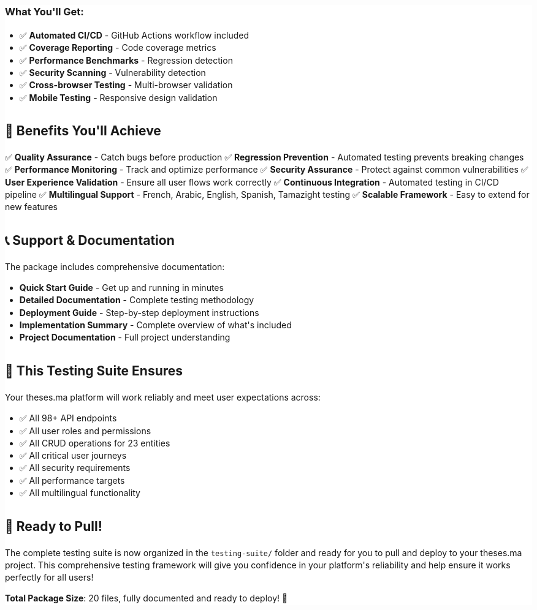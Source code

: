 ### What You'll Get:
- ✅ **Automated CI/CD** - GitHub Actions workflow included
- ✅ **Coverage Reporting** - Code coverage metrics
- ✅ **Performance Benchmarks** - Regression detection
- ✅ **Security Scanning** - Vulnerability detection
- ✅ **Cross-browser Testing** - Multi-browser validation
- ✅ **Mobile Testing** - Responsive design validation

## 🎉 Benefits You'll Achieve

✅ **Quality Assurance** - Catch bugs before production
✅ **Regression Prevention** - Automated testing prevents breaking changes  
✅ **Performance Monitoring** - Track and optimize performance
✅ **Security Assurance** - Protect against common vulnerabilities
✅ **User Experience Validation** - Ensure all user flows work correctly
✅ **Continuous Integration** - Automated testing in CI/CD pipeline
✅ **Multilingual Support** - French, Arabic, English, Spanish, Tamazight testing
✅ **Scalable Framework** - Easy to extend for new features

## 📞 Support & Documentation

The package includes comprehensive documentation:
- **Quick Start Guide** - Get up and running in minutes
- **Detailed Documentation** - Complete testing methodology
- **Deployment Guide** - Step-by-step deployment instructions
- **Implementation Summary** - Complete overview of what's included
- **Project Documentation** - Full project understanding

## 🎯 This Testing Suite Ensures

Your theses.ma platform will work reliably and meet user expectations across:
- ✅ All 98+ API endpoints
- ✅ All user roles and permissions
- ✅ All CRUD operations for 23 entities
- ✅ All critical user journeys
- ✅ All security requirements
- ✅ All performance targets
- ✅ All multilingual functionality

## 🚀 Ready to Pull!

The complete testing suite is now organized in the `testing-suite/` folder and ready for you to pull and deploy to your theses.ma project. This comprehensive testing framework will give you confidence in your platform's reliability and help ensure it works perfectly for all users!

**Total Package Size**: 20 files, fully documented and ready to deploy! 🎉